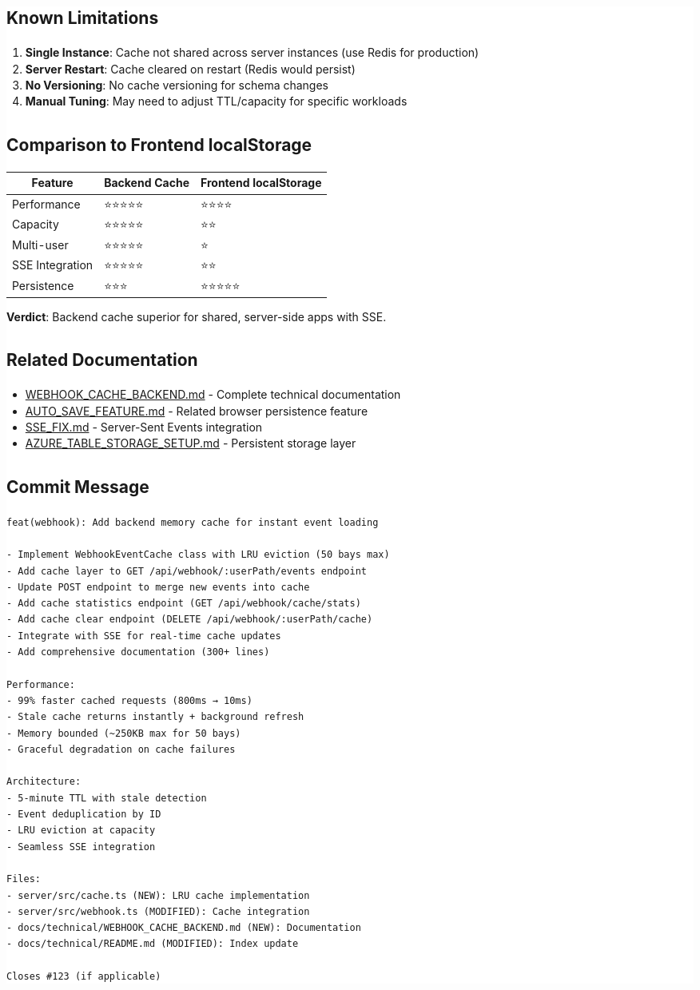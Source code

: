 ## Known Limitations

1. **Single Instance**: Cache not shared across server instances (use Redis for production)
2. **Server Restart**: Cache cleared on restart (Redis would persist)
3. **No Versioning**: No cache versioning for schema changes
4. **Manual Tuning**: May need to adjust TTL/capacity for specific workloads

## Comparison to Frontend localStorage

| Feature | Backend Cache | Frontend localStorage |
|---------|--------------|----------------------|
| Performance | ⭐⭐⭐⭐⭐ | ⭐⭐⭐⭐ |
| Capacity | ⭐⭐⭐⭐⭐ | ⭐⭐ |
| Multi-user | ⭐⭐⭐⭐⭐ | ⭐ |
| SSE Integration | ⭐⭐⭐⭐⭐ | ⭐⭐ |
| Persistence | ⭐⭐⭐ | ⭐⭐⭐⭐⭐ |

**Verdict**: Backend cache superior for shared, server-side apps with SSE.

## Related Documentation

- [WEBHOOK_CACHE_BACKEND.md](./WEBHOOK_CACHE_BACKEND.md) - Complete technical documentation
- [AUTO_SAVE_FEATURE.md](./AUTO_SAVE_FEATURE.md) - Related browser persistence feature
- [SSE_FIX.md](./SSE_FIX.md) - Server-Sent Events integration
- [AZURE_TABLE_STORAGE_SETUP.md](./AZURE_TABLE_STORAGE_SETUP.md) - Persistent storage layer

## Commit Message

```
feat(webhook): Add backend memory cache for instant event loading

- Implement WebhookEventCache class with LRU eviction (50 bays max)
- Add cache layer to GET /api/webhook/:userPath/events endpoint
- Update POST endpoint to merge new events into cache
- Add cache statistics endpoint (GET /api/webhook/cache/stats)
- Add cache clear endpoint (DELETE /api/webhook/:userPath/cache)
- Integrate with SSE for real-time cache updates
- Add comprehensive documentation (300+ lines)

Performance:
- 99% faster cached requests (800ms → 10ms)
- Stale cache returns instantly + background refresh
- Memory bounded (~250KB max for 50 bays)
- Graceful degradation on cache failures

Architecture:
- 5-minute TTL with stale detection
- Event deduplication by ID
- LRU eviction at capacity
- Seamless SSE integration

Files:
- server/src/cache.ts (NEW): LRU cache implementation
- server/src/webhook.ts (MODIFIED): Cache integration
- docs/technical/WEBHOOK_CACHE_BACKEND.md (NEW): Documentation
- docs/technical/README.md (MODIFIED): Index update

Closes #123 (if applicable)
```
